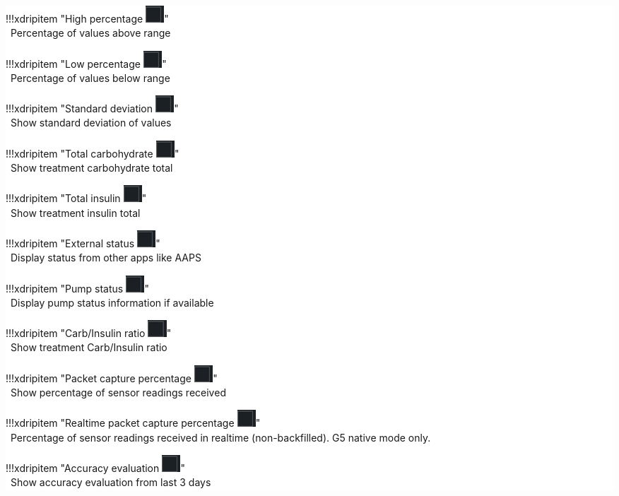 !!!xdripitem "High percentage <span class='symbol'><img src="../../images/DIS.png" style="zoom:75%;" /></span>"  
    &ensp;Percentage of values above range

!!!xdripitem "Low percentage <span class='symbol'><img src="../../images/DIS.png" style="zoom:75%;" /></span>"  
    &ensp;Percentage of values below range

!!!xdripitem "Standard deviation <span class='symbol'><img src="../../images/DIS.png" style="zoom:75%;" /></span>"  
    &ensp;Show standard deviation of values

!!!xdripitem "Total carbohydrate <span class='symbol'><img src="../../images/DIS.png" style="zoom:75%;" /></span>"  
    &ensp;Show treatment carbohydrate total

!!!xdripitem "Total insulin <span class='symbol'><img src="../../images/DIS.png" style="zoom:75%;" /></span>"  
    &ensp;Show treatment insulin total

!!!xdripitem "External status <span class='symbol'><img src="../../images/DIS.png" style="zoom:75%;" /></span>"  
    &ensp;Display status from other apps like AAPS

!!!xdripitem "Pump status <span class='symbol'><img src="../../images/DIS.png" style="zoom:75%;" /></span>"  
    &ensp;Display pump status information if available

!!!xdripitem "Carb/Insulin ratio <span class='symbol'><img src="../../images/DIS.png" style="zoom:75%;" /></span>"  
    &ensp;Show treatment Carb/Insulin ratio

!!!xdripitem "Packet capture percentage <span class='symbol'><img src="../../images/DIS.png" style="zoom:75%;" /></span>"  
    &ensp;Show percentage of sensor readings received 

!!!xdripitem "Realtime packet capture percentage <span class='symbol'><img src="../../images/DIS.png" style="zoom:75%;" /></span>"  
    &ensp;Percentage of sensor readings received in realtime (non-backfilled). G5 native mode only.

!!!xdripitem "Accuracy evaluation <span class='symbol'><img src="../../images/DIS.png" style="zoom:75%;" /></span>"  
    &ensp;Show accuracy evaluation from last 3 days
